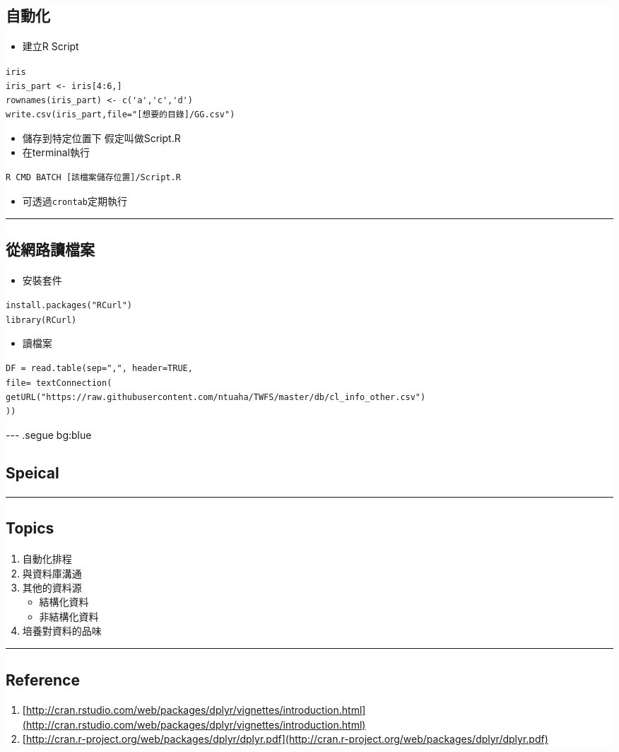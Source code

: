## 自動化

- 建立R Script

```
iris
iris_part <- iris[4:6,]
rownames(iris_part) <- c('a','c','d')
write.csv(iris_part,file="[想要的目錄]/GG.csv")
```


- 儲存到特定位置下  假定叫做Script.R
- 在terminal執行


```
R CMD BATCH [該檔案儲存位置]/Script.R
```

- 可透過`crontab`定期執行

---

## 從網路讀檔案

- 安裝套件

```
install.packages("RCurl")
library(RCurl)
```

- 讀檔案

```
DF = read.table(sep=",", header=TRUE,            
file= textConnection(
getURL("https://raw.githubusercontent.com/ntuaha/TWFS/master/db/cl_info_other.csv")
))
```



--- .segue bg:blue

## Speical

---

## Topics

1. 自動化排程
2. 與資料庫溝通
3. 其他的資料源
   - 結構化資料
   - 非結構化資料
4. 培養對資料的品味

---

## Reference

1. [http://cran.rstudio.com/web/packages/dplyr/vignettes/introduction.html](http://cran.rstudio.com/web/packages/dplyr/vignettes/introduction.html)
2. [http://cran.r-project.org/web/packages/dplyr/dplyr.pdf](http://cran.r-project.org/web/packages/dplyr/dplyr.pdf)
